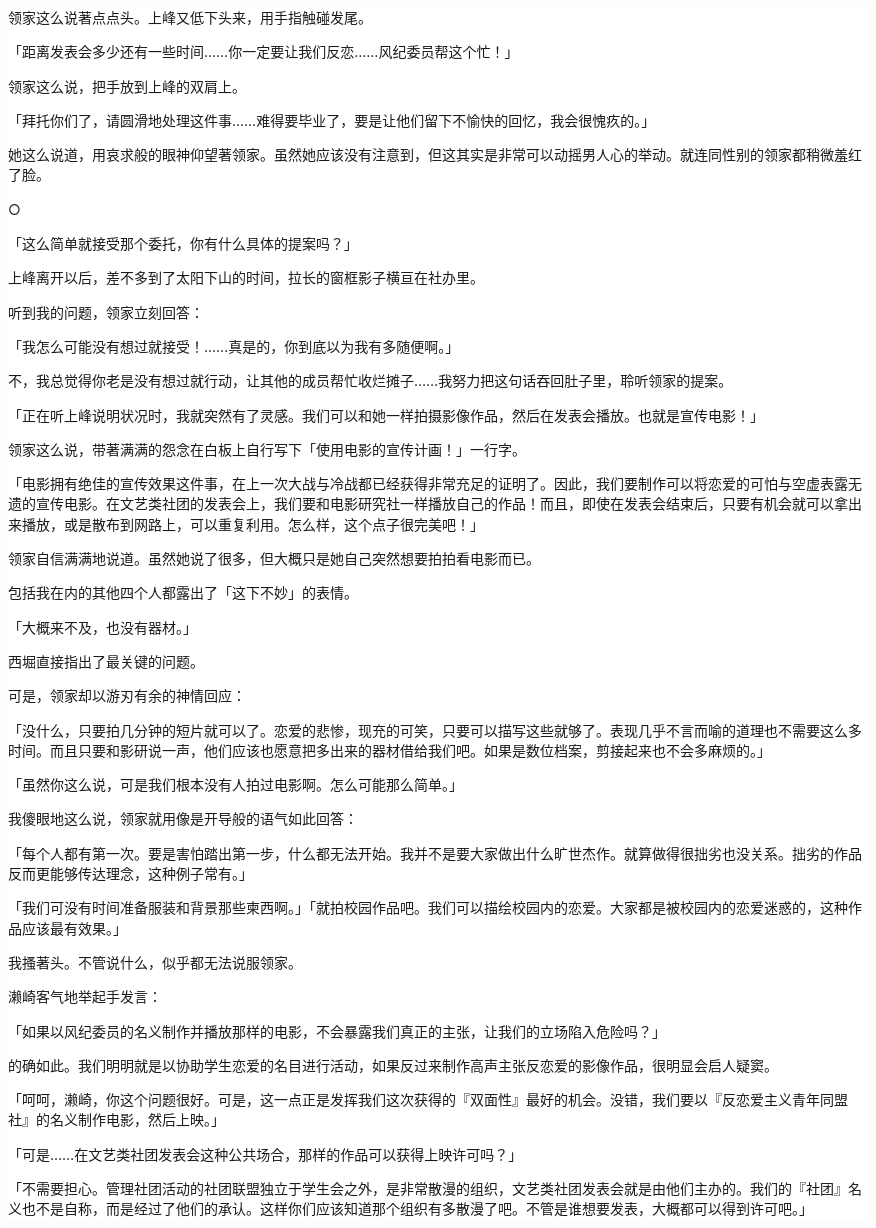 领家这么说著点点头。上峰又低下头来，用手指触碰发尾。

「距离发表会多少还有一些时间……你一定要让我们反恋……风纪委员帮这个忙！」

领家这么说，把手放到上峰的双肩上。

「拜托你们了，请圆滑地处理这件事……难得要毕业了，要是让他们留下不愉快的回忆，我会很愧疚的。」

她这么说道，用哀求般的眼神仰望著领家。虽然她应该没有注意到，但这其实是非常可以动摇男人心的举动。就连同性别的领家都稍微羞红了脸。

○

「这么简单就接受那个委托，你有什么具体的提案吗？」

上峰离开以后，差不多到了太阳下山的时间，拉长的窗框影子横亘在社办里。

听到我的问题，领家立刻回答：

「我怎么可能没有想过就接受！……真是的，你到底以为我有多随便啊。」

不，我总觉得你老是没有想过就行动，让其他的成员帮忙收烂摊子……我努力把这句话吞回肚子里，聆听领家的提案。

「正在听上峰说明状况时，我就突然有了灵感。我们可以和她一样拍摄影像作品，然后在发表会播放。也就是宣传电影！」

领家这么说，带著满满的怨念在白板上自行写下「使用电影的宣传计画！」一行字。

「电影拥有绝佳的宣传效果这件事，在上一次大战与冷战都已经获得非常充足的证明了。因此，我们要制作可以将恋爱的可怕与空虚表露无遗的宣传电影。在文艺类社团的发表会上，我们要和电影研究社一样播放自己的作品！而且，即使在发表会结束后，只要有机会就可以拿出来播放，或是散布到网路上，可以重复利用。怎么样，这个点子很完美吧！」

领家自信满满地说道。虽然她说了很多，但大概只是她自己突然想要拍拍看电影而已。

包括我在内的其他四个人都露出了「这下不妙」的表情。

「大概来不及，也没有器材。」

西堀直接指出了最关键的问题。

可是，领家却以游刃有余的神情回应：

「没什么，只要拍几分钟的短片就可以了。恋爱的悲惨，现充的可笑，只要可以描写这些就够了。表现几乎不言而喻的道理也不需要这么多时间。而且只要和影研说一声，他们应该也愿意把多出来的器材借给我们吧。如果是数位档案，剪接起来也不会多麻烦的。」

「虽然你这么说，可是我们根本没有人拍过电影啊。怎么可能那么简单。」

我傻眼地这么说，领家就用像是开导般的语气如此回答：

「每个人都有第一次。要是害怕踏出第一步，什么都无法开始。我并不是要大家做出什么旷世杰作。就算做得很拙劣也没关系。拙劣的作品反而更能够传达理念，这种例子常有。」

「我们可没有时间准备服装和背景那些柬西啊。」「就拍校园作品吧。我们可以描绘校园内的恋爱。大家都是被校园内的恋爱迷惑的，这种作品应该最有效果。」

我搔著头。不管说什么，似乎都无法说服领家。

濑崎客气地举起手发言：

「如果以风纪委员的名义制作并播放那样的电影，不会暴露我们真正的主张，让我们的立场陷入危险吗？」

的确如此。我们明明就是以协助学生恋爱的名目进行活动，如果反过来制作高声主张反恋爱的影像作品，很明显会启人疑窦。

「呵呵，濑崎，你这个问题很好。可是，这一点正是发挥我们这次获得的『双面性』最好的机会。没错，我们要以『反恋爱主义青年同盟社』的名义制作电影，然后上映。」

「可是……在文艺类社团发表会这种公共场合，那样的作品可以获得上映许可吗？」

「不需要担心。管理社团活动的社团联盟独立于学生会之外，是非常散漫的组织，文艺类社团发表会就是由他们主办的。我们的『社团』名义也不是自称，而是经过了他们的承认。这样你们应该知道那个组织有多散漫了吧。不管是谁想要发表，大概都可以得到许可吧。」

